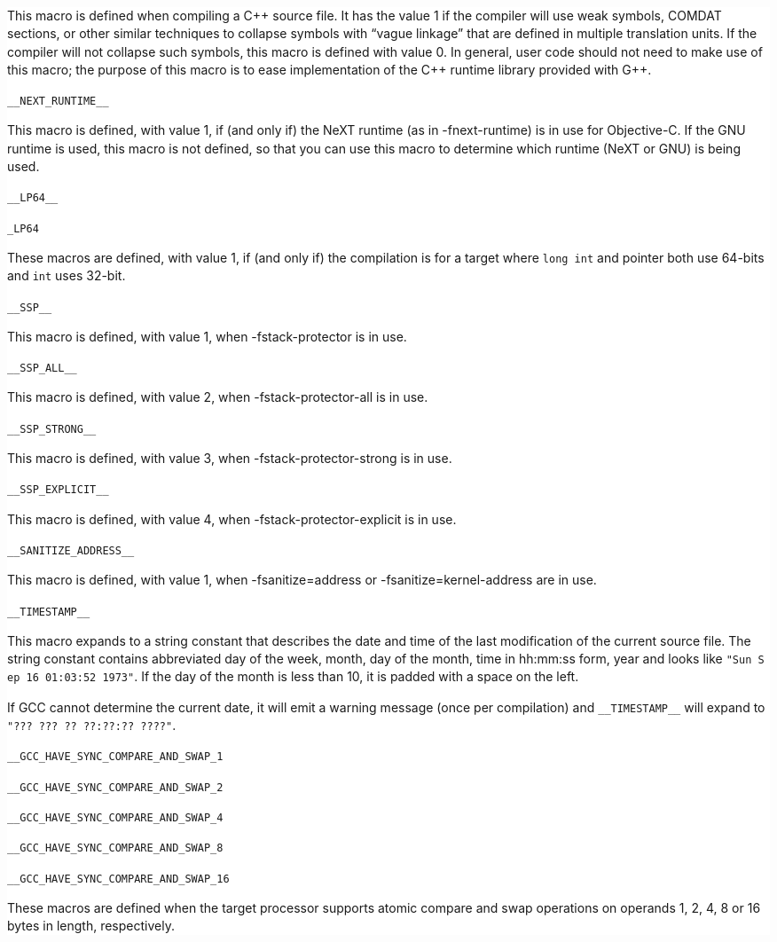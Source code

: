 This macro is defined when compiling a C++ source file. It has the value 1 if the compiler will use weak symbols, COMDAT sections, or other similar techniques to collapse symbols with “vague linkage” that are defined in multiple translation units. If the compiler will not collapse such symbols, this macro is defined with value 0. In general, user code should not need to make use of this macro; the purpose of this macro is to ease implementation of the C++ runtime library provided with G++.  

`__NEXT_RUNTIME__`

This macro is defined, with value 1, if (and only if) the NeXT runtime (as in -fnext-runtime) is in use for Objective-C. If the GNU runtime is used, this macro is not defined, so that you can use this macro to determine which runtime (NeXT or GNU) is being used.  

`__LP64__`

`_LP64`

These macros are defined, with value 1, if (and only if) the compilation is for a target where `long int` and pointer both use 64-bits and `int` uses 32-bit.  

`__SSP__`

This macro is defined, with value 1, when -fstack-protector is in use.  

`__SSP_ALL__`

This macro is defined, with value 2, when -fstack-protector-all is in use.  

`__SSP_STRONG__`

This macro is defined, with value 3, when -fstack-protector-strong is in use.  

`__SSP_EXPLICIT__`

This macro is defined, with value 4, when -fstack-protector-explicit is in use.  

`__SANITIZE_ADDRESS__`

This macro is defined, with value 1, when -fsanitize=address or -fsanitize=kernel-address are in use.  

`__TIMESTAMP__`

This macro expands to a string constant that describes the date and time of the last modification of the current source file. The string constant contains abbreviated day of the week, month, day of the month, time in hh:mm:ss form, year and looks like `"Sun Sep 16 01:03:52 1973"`. If the day of the month is less than 10, it is padded with a space on the left.

If GCC cannot determine the current date, it will emit a warning message (once per compilation) and `__TIMESTAMP__` will expand to `"??? ??? ?? ??:??:?? ????"`.  

`__GCC_HAVE_SYNC_COMPARE_AND_SWAP_1`

`__GCC_HAVE_SYNC_COMPARE_AND_SWAP_2`

`__GCC_HAVE_SYNC_COMPARE_AND_SWAP_4`

`__GCC_HAVE_SYNC_COMPARE_AND_SWAP_8`

`__GCC_HAVE_SYNC_COMPARE_AND_SWAP_16`

These macros are defined when the target processor supports atomic compare and swap operations on operands 1, 2, 4, 8 or 16 bytes in length, respectively.  
